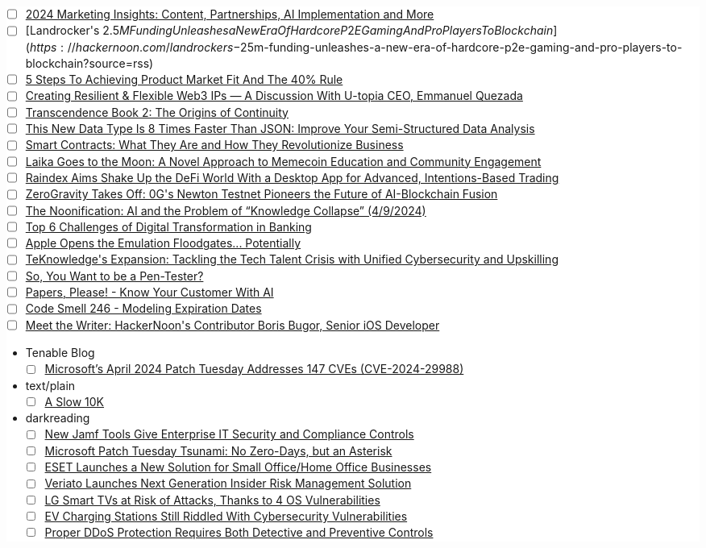   - [ ] [2024 Marketing Insights: Content, Partnerships, AI Implementation and More](https://hackernoon.com/2024-marketing-insights-content-partnerships-ai-implementation-and-more?source=rss)
  - [ ] [Landrocker's $2.5M Funding Unleashes a New Era Of Hardcore P2E Gaming And Pro Players To Blockchain](https://hackernoon.com/landrockers-$25m-funding-unleashes-a-new-era-of-hardcore-p2e-gaming-and-pro-players-to-blockchain?source=rss)
  - [ ] [5 Steps To Achieving Product Market Fit And The 40% Rule](https://hackernoon.com/5-steps-to-achieving-product-market-fit-and-the-40percent-rule?source=rss)
  - [ ] [Creating Resilient & Flexible Web3 IPs — A Discussion With U-topia CEO, Emmanuel Quezada](https://hackernoon.com/creating-resilient-and-flexible-web3-ips-a-discussion-with-u-topia-ceo-emmanuel-quezada?source=rss)
  - [ ] [Transcendence Book 2: The Origins of Continuity](https://hackernoon.com/transcendence-book-2-the-origins-of-continuity?source=rss)
  - [ ] [This New Data Type Is 8 Times Faster Than JSON: Improve Your Semi-Structured Data Analysis](https://hackernoon.com/this-new-data-type-is-8-times-faster-than-json-improve-your-semi-structured-data-analysis?source=rss)
  - [ ] [Smart Contracts: What They Are and How They Revolutionize Business](https://hackernoon.com/smart-contracts-what-they-are-and-how-they-revolutionize-business?source=rss)
  - [ ] [Laika Goes to the Moon: A Novel Approach to Memecoin Education and Community Engagement](https://hackernoon.com/laika-goes-to-the-moon-a-novel-approach-to-memecoin-education-and-community-engagement?source=rss)
  - [ ] [Raindex Aims Shake Up the DeFi World With a Desktop App for Advanced, Intentions-Based Trading](https://hackernoon.com/raindex-aims-shake-up-the-defi-world-with-a-desktop-app-for-advanced-intentions-based-trading?source=rss)
  - [ ] [ZeroGravity Takes Off: 0G's Newton Testnet Pioneers the Future of AI-Blockchain Fusion](https://hackernoon.com/zerogravity-takes-off-0gs-newton-testnet-pioneers-the-future-of-ai-blockchain-fusion?source=rss)
  - [ ] [The Noonification: AI and the Problem of “Knowledge Collapse” (4/9/2024)](https://hackernoon.com/4-9-2024-noonification?source=rss)
  - [ ] [Top 6 Challenges of Digital Transformation in Banking](https://hackernoon.com/top-6-challenges-of-digital-transformation-in-banking?source=rss)
  - [ ] [Apple Opens the Emulation Floodgates... Potentially](https://hackernoon.com/apple-opens-the-emulation-floodgates-potentially?source=rss)
  - [ ] [TeKnowledge's Expansion: Tackling the Tech Talent Crisis with Unified Cybersecurity and Upskilling](https://hackernoon.com/teknowledges-strategic-expansion-tackling-the-tech-talent-crisis-with-unified-cybersecurity-and-up?source=rss)
  - [ ] [So, You Want to be a Pen-Tester?](https://hackernoon.com/so-you-want-to-be-a-pen-tester?source=rss)
  - [ ] [Papers, Please! - Know Your Customer With AI](https://hackernoon.com/papers-please-know-your-customer-with-ai?source=rss)
  - [ ] [Code Smell 246 - Modeling Expiration Dates](https://hackernoon.com/code-smell-246-modeling-expiration-dates?source=rss)
  - [ ] [Meet the Writer: HackerNoon's Contributor Boris Bugor, Senior iOS Developer](https://hackernoon.com/meet-the-writer-hackernoons-contributor-boris-bugor-senior-ios-developer?source=rss)
- Tenable Blog
  - [ ] [Microsoft’s April 2024 Patch Tuesday Addresses 147 CVEs (CVE-2024-29988)](https://www.tenable.com/blog/microsofts-april-2024-patch-tuesday-addresses-147-cves-cve-2024-29988)
- text/plain
  - [ ] [A Slow 10K](https://textslashplain.com/2024/04/09/a-slow-10k/)
- darkreading
  - [ ] [New Jamf Tools Give Enterprise IT Security and Compliance Controls](https://www.darkreading.com/endpoint-security/new-jamf-tools-give-enterprise-it-security-and-compliance-controls)
  - [ ] [Microsoft Patch Tuesday Tsunami: No Zero-Days, but an Asterisk](https://www.darkreading.com/vulnerabilities-threats/microsoft-patch-tuesday-no-zero-days-but-one-under-active-exploit)
  - [ ] [ESET Launches a New Solution for Small Office/Home Office Businesses](https://www.darkreading.com/endpoint-security/eset-launches-a-new-solution-for-small-office-home-office-businesses)
  - [ ] [Veriato Launches Next Generation Insider Risk Management Solution](https://www.darkreading.com/cyber-risk/veriato-launches-next-generation-insider-risk-management-solution)
  - [ ] [LG Smart TVs at Risk of Attacks, Thanks to 4 OS Vulnerabilities](https://www.darkreading.com/vulnerabilities-threats/researchers-discover-thousands-of-lg-smart-tvs-at-risk-of-attacks)
  - [ ] [EV Charging Stations Still Riddled With Cybersecurity Vulnerabilities](https://www.darkreading.com/ics-ot-security/ev-charging-stations-still-riddled-with-cybersecurity-vulnerabilities)
  - [ ] [Proper DDoS Protection Requires Both Detective and Preventive Controls](https://www.darkreading.com/cloud-security/proper-ddos-protection-requires-both-detective-and-preventive-controls)